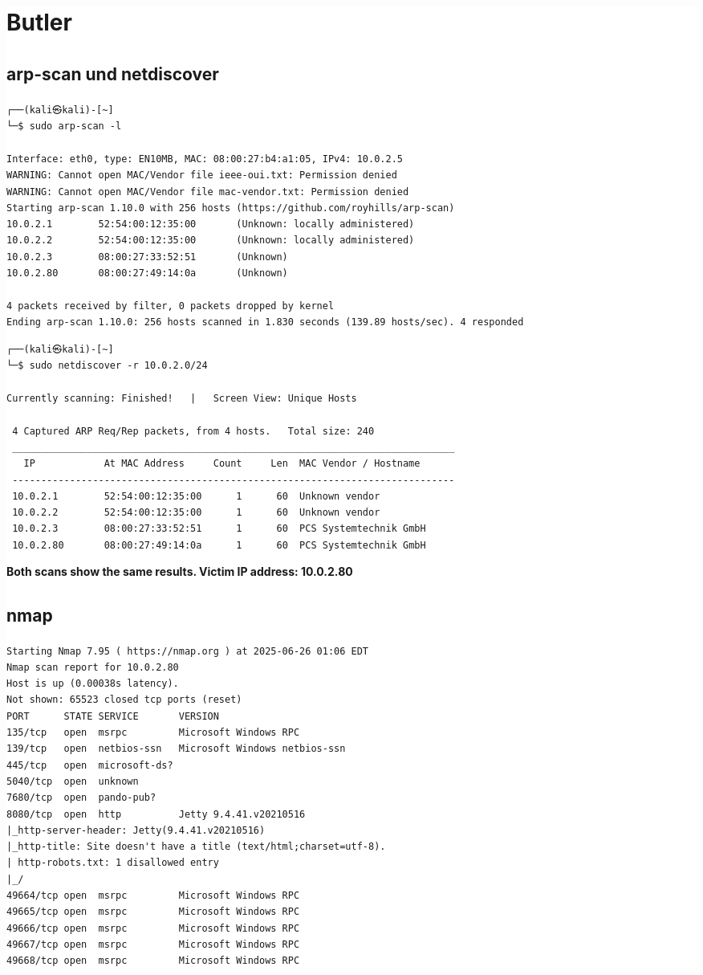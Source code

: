 # Butler

## arp-scan und netdiscover

```
┌──(kali㉿kali)-[~]
└─$ sudo arp-scan -l

Interface: eth0, type: EN10MB, MAC: 08:00:27:b4:a1:05, IPv4: 10.0.2.5
WARNING: Cannot open MAC/Vendor file ieee-oui.txt: Permission denied
WARNING: Cannot open MAC/Vendor file mac-vendor.txt: Permission denied
Starting arp-scan 1.10.0 with 256 hosts (https://github.com/royhills/arp-scan)
10.0.2.1        52:54:00:12:35:00       (Unknown: locally administered)
10.0.2.2        52:54:00:12:35:00       (Unknown: locally administered)
10.0.2.3        08:00:27:33:52:51       (Unknown)
10.0.2.80       08:00:27:49:14:0a       (Unknown)

4 packets received by filter, 0 packets dropped by kernel
Ending arp-scan 1.10.0: 256 hosts scanned in 1.830 seconds (139.89 hosts/sec). 4 responded
```

```
┌──(kali㉿kali)-[~]
└─$ sudo netdiscover -r 10.0.2.0/24

Currently scanning: Finished!   |   Screen View: Unique Hosts

 4 Captured ARP Req/Rep packets, from 4 hosts.   Total size: 240
 _____________________________________________________________________________
   IP            At MAC Address     Count     Len  MAC Vendor / Hostname      
 -----------------------------------------------------------------------------
 10.0.2.1        52:54:00:12:35:00      1      60  Unknown vendor
 10.0.2.2        52:54:00:12:35:00      1      60  Unknown vendor
 10.0.2.3        08:00:27:33:52:51      1      60  PCS Systemtechnik GmbH
 10.0.2.80       08:00:27:49:14:0a      1      60  PCS Systemtechnik GmbH 
```

**Both scans show the same results. Victim IP address: 10.0.2.80**



## nmap

```
Starting Nmap 7.95 ( https://nmap.org ) at 2025-06-26 01:06 EDT
Nmap scan report for 10.0.2.80
Host is up (0.00038s latency).
Not shown: 65523 closed tcp ports (reset)
PORT      STATE SERVICE       VERSION
135/tcp   open  msrpc         Microsoft Windows RPC
139/tcp   open  netbios-ssn   Microsoft Windows netbios-ssn
445/tcp   open  microsoft-ds?
5040/tcp  open  unknown
7680/tcp  open  pando-pub?
8080/tcp  open  http          Jetty 9.4.41.v20210516
|_http-server-header: Jetty(9.4.41.v20210516)
|_http-title: Site doesn't have a title (text/html;charset=utf-8).
| http-robots.txt: 1 disallowed entry 
|_/
49664/tcp open  msrpc         Microsoft Windows RPC
49665/tcp open  msrpc         Microsoft Windows RPC
49666/tcp open  msrpc         Microsoft Windows RPC
49667/tcp open  msrpc         Microsoft Windows RPC
49668/tcp open  msrpc         Microsoft Windows RPC
```